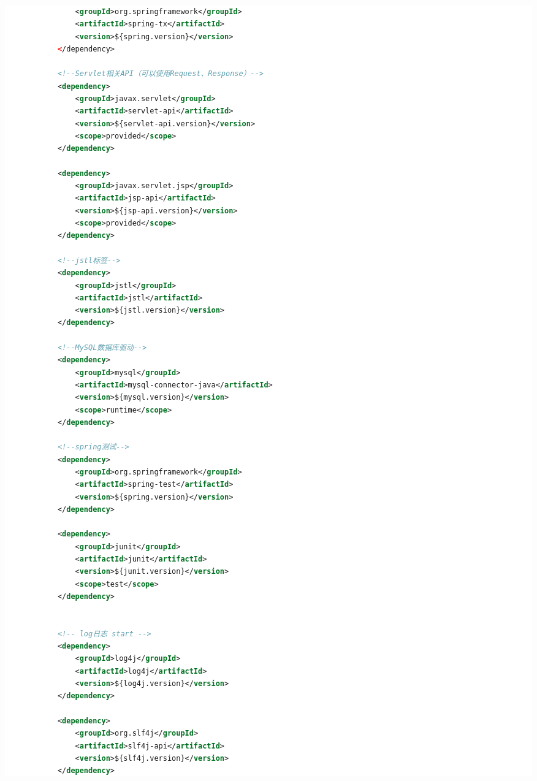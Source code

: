 ```xml
                <groupId>org.springframework</groupId>
                <artifactId>spring-tx</artifactId>
                <version>${spring.version}</version>
            </dependency>

            <!--Servlet相关API（可以使用Request、Response）-->
            <dependency>
                <groupId>javax.servlet</groupId>
                <artifactId>servlet-api</artifactId>
                <version>${servlet-api.version}</version>
                <scope>provided</scope>
            </dependency>

            <dependency>
                <groupId>javax.servlet.jsp</groupId>
                <artifactId>jsp-api</artifactId>
                <version>${jsp-api.version}</version>
                <scope>provided</scope>
            </dependency>

            <!--jstl标签-->
            <dependency>
                <groupId>jstl</groupId>
                <artifactId>jstl</artifactId>
                <version>${jstl.version}</version>
            </dependency>

            <!--MySQL数据库驱动-->
            <dependency>
                <groupId>mysql</groupId>
                <artifactId>mysql-connector-java</artifactId>
                <version>${mysql.version}</version>
                <scope>runtime</scope>
            </dependency>

            <!--spring测试-->
            <dependency>
                <groupId>org.springframework</groupId>
                <artifactId>spring-test</artifactId>
                <version>${spring.version}</version>
            </dependency>

            <dependency>
                <groupId>junit</groupId>
                <artifactId>junit</artifactId>
                <version>${junit.version}</version>
                <scope>test</scope>
            </dependency>


            <!-- log日志 start -->
            <dependency>
                <groupId>log4j</groupId>
                <artifactId>log4j</artifactId>
                <version>${log4j.version}</version>
            </dependency>

            <dependency>
                <groupId>org.slf4j</groupId>
                <artifactId>slf4j-api</artifactId>
                <version>${slf4j.version}</version>
            </dependency>

```